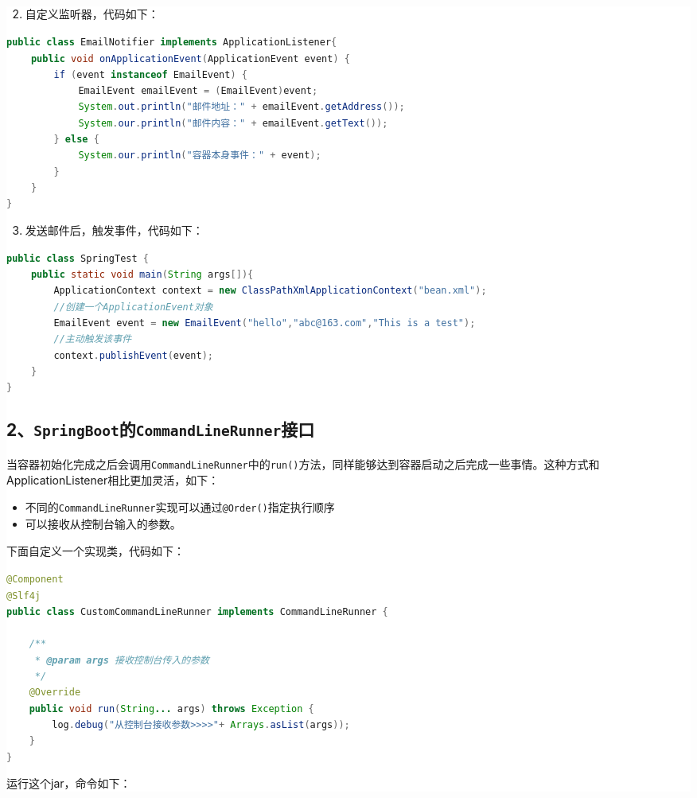 2. 自定义监听器，代码如下：

```java
public class EmailNotifier implements ApplicationListener{
　　 public void onApplicationEvent(ApplicationEvent event) {
　　　　　if (event instanceof EmailEvent) {
　　　　　　　 EmailEvent emailEvent = (EmailEvent)event;
　　　　　　　 System.out.println("邮件地址：" + emailEvent.getAddress());
　　　　　　　 System.our.println("邮件内容：" + emailEvent.getText());
　　　　　} else {
　　　　　　　 System.our.println("容器本身事件：" + event);
　　　　　}
　　 }
}
```

3. 发送邮件后，触发事件，代码如下：

```java
public class SpringTest {
　　 public static void main(String args[]){
　　　　　ApplicationContext context = new ClassPathXmlApplicationContext("bean.xml");
　　　　　//创建一个ApplicationEvent对象
　　　　　EmailEvent event = new EmailEvent("hello","abc@163.com","This is a test");
　　　　　//主动触发该事件
　　　　　context.publishEvent(event);
　　 }
}
```

## 2、`SpringBoot`的`CommandLineRunner`接口

当容器初始化完成之后会调用`CommandLineRunner`中的`run()`方法，同样能够达到容器启动之后完成一些事情。这种方式和ApplicationListener相比更加灵活，如下：

- 不同的`CommandLineRunner`实现可以通过`@Order()`指定执行顺序
- 可以接收从控制台输入的参数。

下面自定义一个实现类，代码如下：

```java
@Component
@Slf4j
public class CustomCommandLineRunner implements CommandLineRunner {

    /**
     * @param args 接收控制台传入的参数
     */
    @Override
    public void run(String... args) throws Exception {
        log.debug("从控制台接收参数>>>>"+ Arrays.asList(args));
    }
}
```

运行这个jar，命令如下：
